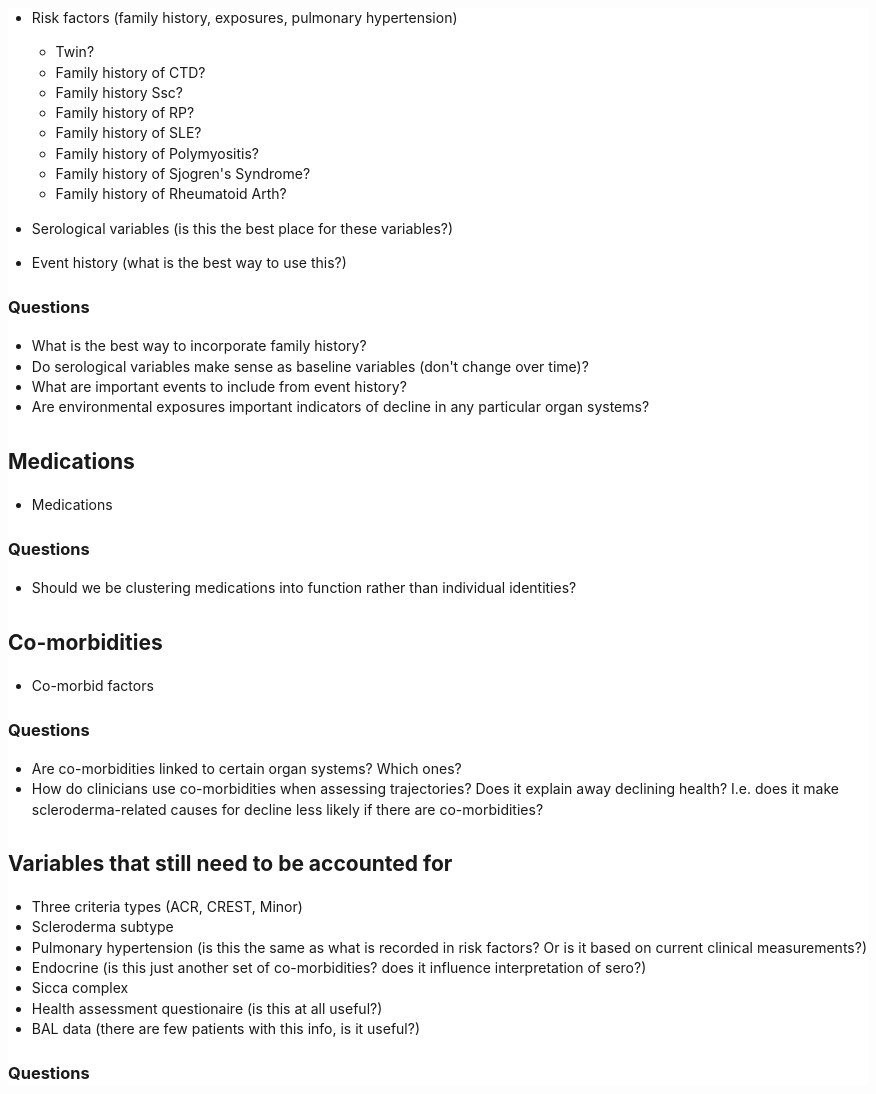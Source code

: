 - Risk factors (family history, exposures, pulmonary hypertension)
  - Twin?
  - Family history of CTD?
  - Family history Ssc?
  - Family history of RP?
  - Family history of SLE?
  - Family history of Polymyositis?
  - Family history of Sjogren's Syndrome?
  - Family history of Rheumatoid Arth?

- Serological variables (is this the best place for these variables?)
- Event history (what is the best way to use this?)

### Questions

- What is the best way to incorporate family history?
- Do serological variables make sense as baseline variables (don't change over time)?
- What are important events to include from event history?
- Are environmental exposures important indicators of decline in any particular organ systems?

## Medications

- Medications

### Questions

- Should we be clustering medications into function rather than individual identities?

## Co-morbidities

- Co-morbid factors

### Questions

- Are co-morbidities linked to certain organ systems? Which ones?
- How do clinicians use co-morbidities when assessing trajectories? Does it explain away declining health? I.e. does it make scleroderma-related causes for decline less likely if there are co-morbidities?

## Variables that still need to be accounted for

- Three criteria types (ACR, CREST, Minor)
- Scleroderma subtype
- Pulmonary hypertension (is this the same as what is recorded in risk factors? Or is it based on current clinical measurements?)
- Endocrine (is this just another set of co-morbidities? does it influence interpretation of sero?)
- Sicca complex
- Health assessment questionaire (is this at all useful?)
- BAL data (there are few patients with this info, is it useful?)

### Questions
